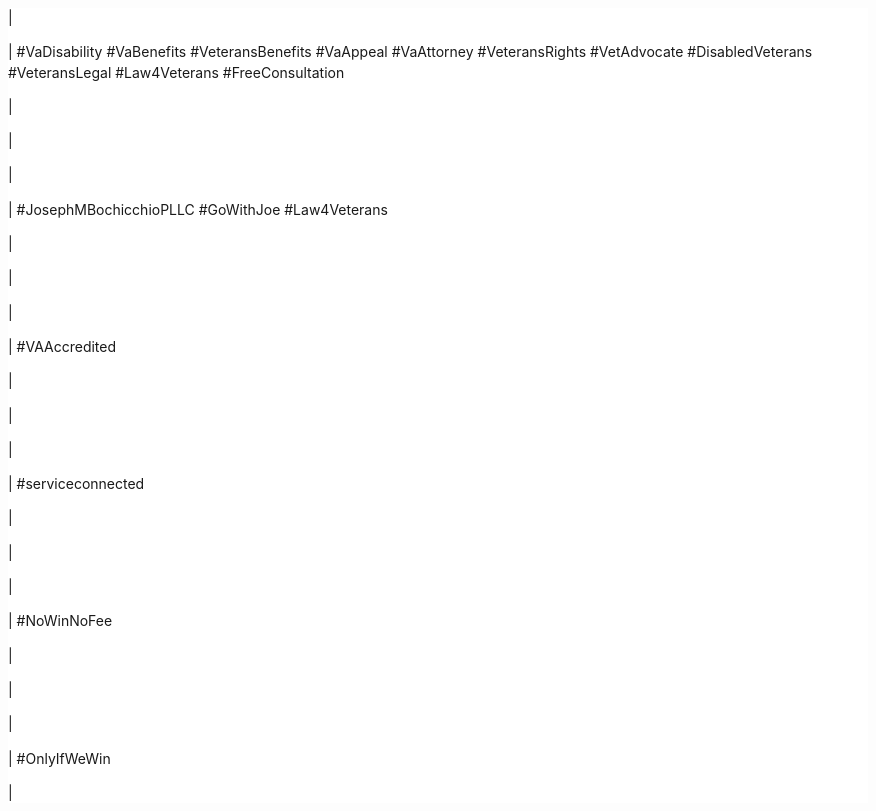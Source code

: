 |

| #VaDisability #VaBenefits #VeteransBenefits #VaAppeal #VaAttorney #VeteransRights #VetAdvocate #DisabledVeterans #VeteransLegal #Law4Veterans #FreeConsultation 

|

|

|

| #JosephMBochicchioPLLC #GoWithJoe #Law4Veterans

|

|

|

| #VAAccredited

|

|

|

| #serviceconnected

|

|

|

| #NoWinNoFee 

|

|

|

| #OnlyIfWeWin 

|
